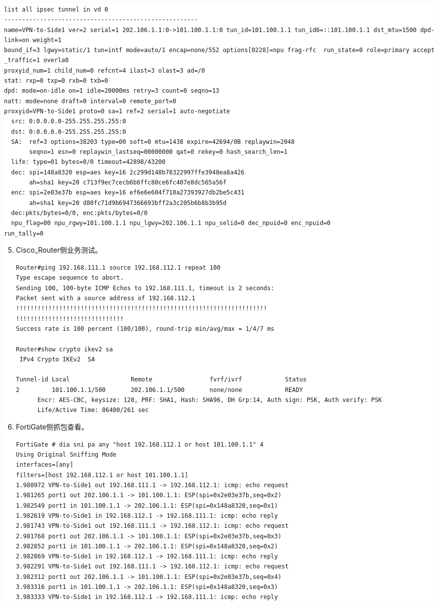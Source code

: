    ```
   list all ipsec tunnel in vd 0
   ------------------------------------------------------
   name=VPN-to-Side1 ver=2 serial=1 202.106.1.1:0->101.100.1.1:0 tun_id=101.100.1.1 tun_id6=::101.100.1.1 dst_mtu=1500 dpd-link=on weight=1
   bound_if=3 lgwy=static/1 tun=intf mode=auto/1 encap=none/552 options[0228]=npu frag-rfc  run_state=0 role=primary accept_traffic=1 overla0
   proxyid_num=1 child_num=0 refcnt=4 ilast=3 olast=3 ad=/0
   stat: rxp=0 txp=0 rxb=0 txb=0
   dpd: mode=on-idle on=1 idle=20000ms retry=3 count=0 seqno=13
   natt: mode=none draft=0 interval=0 remote_port=0
   proxyid=VPN-to-Side1 proto=0 sa=1 ref=2 serial=1 auto-negotiate
     src: 0:0.0.0.0-255.255.255.255:0
     dst: 0:0.0.0.0-255.255.255.255:0
     SA:  ref=3 options=38203 type=00 soft=0 mtu=1438 expire=42694/0B replaywin=2048
          seqno=1 esn=0 replaywin_lastseq=00000000 qat=0 rekey=0 hash_search_len=1
     life: type=01 bytes=0/0 timeout=42898/43200
     dec: spi=148a8320 esp=aes key=16 2c299d148b78322997ffe3948ea8a426
          ah=sha1 key=20 c713f9ec7cecb6b6ffc80ce6fc407e8dc565a56f
     enc: spi=2e03e37b esp=aes key=16 ef6e6e604f710a27393927db2be5c431
          ah=sha1 key=20 d80fc71d9b6947366693bff2a3c205b6b8b3b95d
     dec:pkts/bytes=0/0, enc:pkts/bytes=0/0
     npu_flag=00 npu_rgwy=101.100.1.1 npu_lgwy=202.106.1.1 npu_selid=0 dec_npuid=0 enc_npuid=0
   run_tally=0
   ```
   
5. Cisco_Router侧业务测试。

   ```
   Router#ping 192.168.111.1 source 192.168.112.1 repeat 100   
   Type escape sequence to abort.
   Sending 100, 100-byte ICMP Echos to 192.168.111.1, timeout is 2 seconds:
   Packet sent with a source address of 192.168.112.1 
   !!!!!!!!!!!!!!!!!!!!!!!!!!!!!!!!!!!!!!!!!!!!!!!!!!!!!!!!!!!!!!!!!!!!!!
   !!!!!!!!!!!!!!!!!!!!!!!!!!!!!!
   Success rate is 100 percent (100/100), round-trip min/avg/max = 1/4/7 ms
   
   Router#show crypto ikev2 sa
    IPv4 Crypto IKEv2  SA 
   
   Tunnel-id Local                 Remote                fvrf/ivrf            Status 
   2         101.100.1.1/500       202.106.1.1/500       none/none            READY  
         Encr: AES-CBC, keysize: 128, PRF: SHA1, Hash: SHA96, DH Grp:14, Auth sign: PSK, Auth verify: PSK
         Life/Active Time: 86400/261 sec
   ```

6. FortiGate侧抓包查看。

   ```
   FortiGate # dia sni pa any "host 192.168.112.1 or host 101.100.1.1" 4
   Using Original Sniffing Mode
   interfaces=[any]
   filters=[host 192.168.112.1 or host 101.100.1.1]
   1.980972 VPN-to-Side1 out 192.168.111.1 -> 192.168.112.1: icmp: echo request
   1.981265 port1 out 202.106.1.1 -> 101.100.1.1: ESP(spi=0x2e03e37b,seq=0x2)
   1.982549 port1 in 101.100.1.1 -> 202.106.1.1: ESP(spi=0x148a8320,seq=0x1)
   1.982619 VPN-to-Side1 in 192.168.112.1 -> 192.168.111.1: icmp: echo reply
   2.981743 VPN-to-Side1 out 192.168.111.1 -> 192.168.112.1: icmp: echo request
   2.981768 port1 out 202.106.1.1 -> 101.100.1.1: ESP(spi=0x2e03e37b,seq=0x3)
   2.982852 port1 in 101.100.1.1 -> 202.106.1.1: ESP(spi=0x148a8320,seq=0x2)
   2.982869 VPN-to-Side1 in 192.168.112.1 -> 192.168.111.1: icmp: echo reply
   3.982291 VPN-to-Side1 out 192.168.111.1 -> 192.168.112.1: icmp: echo request
   3.982312 port1 out 202.106.1.1 -> 101.100.1.1: ESP(spi=0x2e03e37b,seq=0x4)
   3.983316 port1 in 101.100.1.1 -> 202.106.1.1: ESP(spi=0x148a8320,seq=0x3)
   3.983333 VPN-to-Side1 in 192.168.112.1 -> 192.168.111.1: icmp: echo reply
   ```
